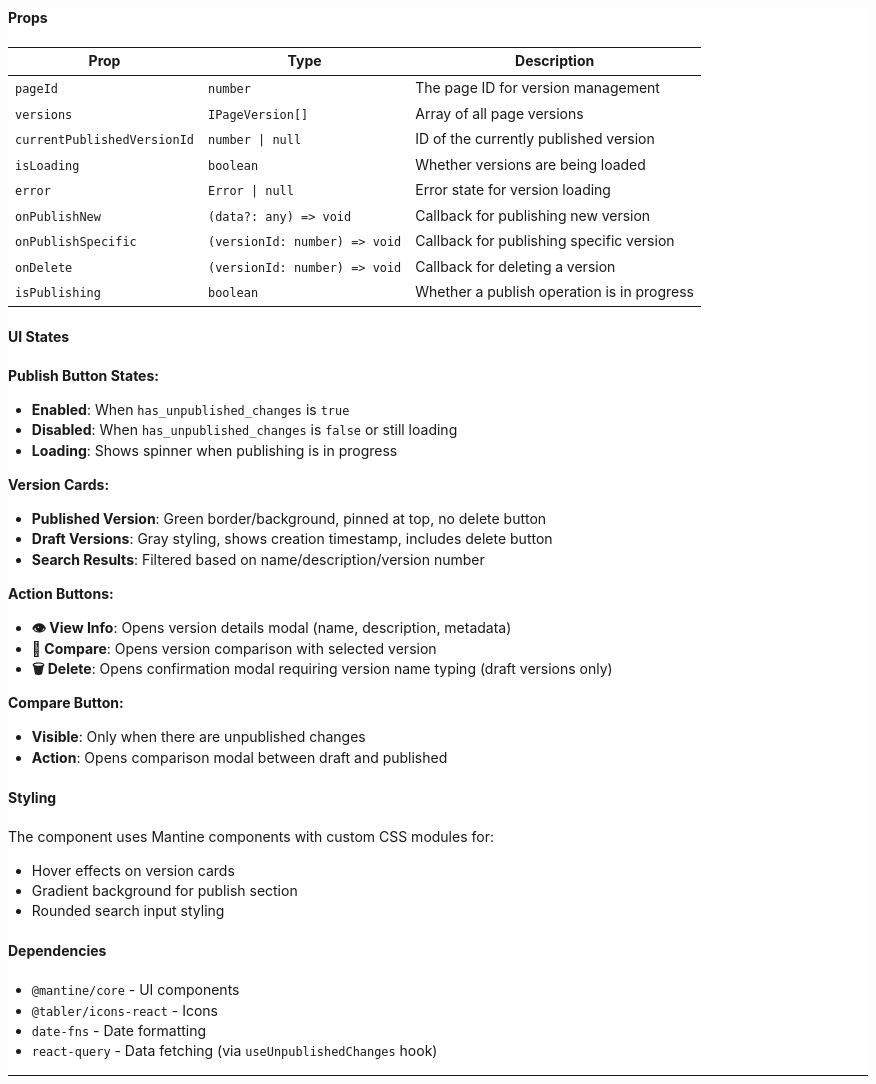 #### Props

| Prop | Type | Description |
|------|------|-------------|
| `pageId` | `number` | The page ID for version management |
| `versions` | `IPageVersion[]` | Array of all page versions |
| `currentPublishedVersionId` | `number \| null` | ID of the currently published version |
| `isLoading` | `boolean` | Whether versions are being loaded |
| `error` | `Error \| null` | Error state for version loading |
| `onPublishNew` | `(data?: any) => void` | Callback for publishing new version |
| `onPublishSpecific` | `(versionId: number) => void` | Callback for publishing specific version |
| `onDelete` | `(versionId: number) => void` | Callback for deleting a version |
| `isPublishing` | `boolean` | Whether a publish operation is in progress |

#### UI States

**Publish Button States:**
- **Enabled**: When `has_unpublished_changes` is `true`
- **Disabled**: When `has_unpublished_changes` is `false` or still loading
- **Loading**: Shows spinner when publishing is in progress

**Version Cards:**
- **Published Version**: Green border/background, pinned at top, no delete button
- **Draft Versions**: Gray styling, shows creation timestamp, includes delete button
- **Search Results**: Filtered based on name/description/version number

**Action Buttons:**
- **👁 View Info**: Opens version details modal (name, description, metadata)
- **🔄 Compare**: Opens version comparison with selected version
- **🗑️ Delete**: Opens confirmation modal requiring version name typing (draft versions only)

**Compare Button:**
- **Visible**: Only when there are unpublished changes
- **Action**: Opens comparison modal between draft and published

#### Styling

The component uses Mantine components with custom CSS modules for:
- Hover effects on version cards
- Gradient background for publish section
- Rounded search input styling

#### Dependencies

- `@mantine/core` - UI components
- `@tabler/icons-react` - Icons
- `date-fns` - Date formatting
- `react-query` - Data fetching (via `useUnpublishedChanges` hook)

---